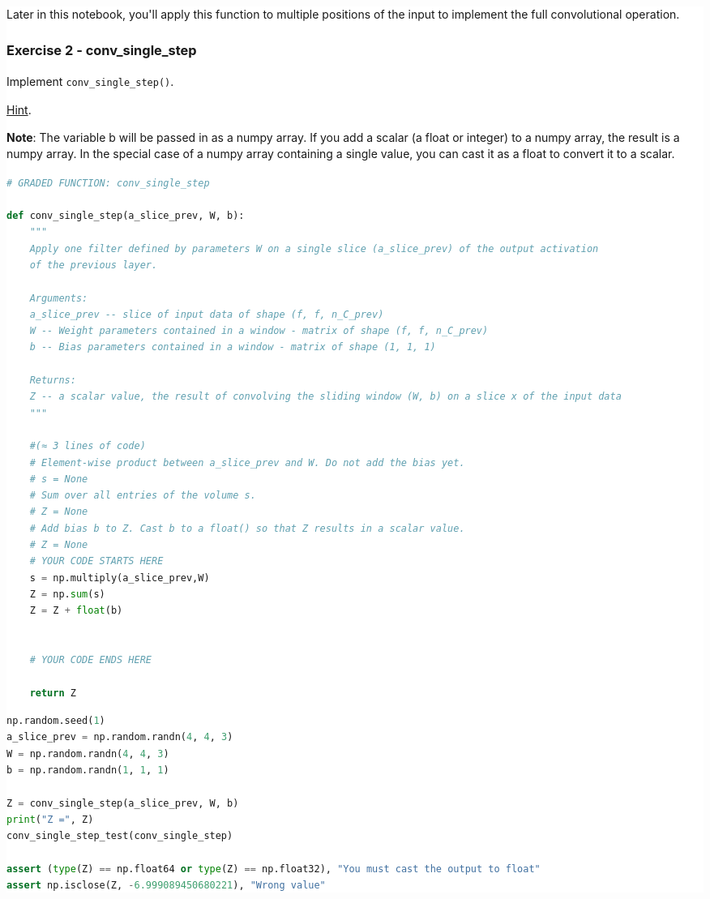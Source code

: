 Later in this notebook, you'll apply this function to multiple positions of the input to implement the full convolutional operation. 

<a name='ex-2'></a>
### Exercise 2 - conv_single_step
Implement `conv_single_step()`. 
    
[Hint](https://docs.scipy.org/doc/numpy-1.13.0/reference/generated/numpy.sum.html).

**Note**: The variable b will be passed in as a numpy array.  If you add a scalar (a float or integer) to a numpy array, the result is a numpy array.  In the special case of a numpy array containing a single value, you can cast it as a float to convert it to a scalar.


```python
# GRADED FUNCTION: conv_single_step

def conv_single_step(a_slice_prev, W, b):
    """
    Apply one filter defined by parameters W on a single slice (a_slice_prev) of the output activation 
    of the previous layer.
    
    Arguments:
    a_slice_prev -- slice of input data of shape (f, f, n_C_prev)
    W -- Weight parameters contained in a window - matrix of shape (f, f, n_C_prev)
    b -- Bias parameters contained in a window - matrix of shape (1, 1, 1)
    
    Returns:
    Z -- a scalar value, the result of convolving the sliding window (W, b) on a slice x of the input data
    """

    #(≈ 3 lines of code)
    # Element-wise product between a_slice_prev and W. Do not add the bias yet.
    # s = None
    # Sum over all entries of the volume s.
    # Z = None
    # Add bias b to Z. Cast b to a float() so that Z results in a scalar value.
    # Z = None
    # YOUR CODE STARTS HERE
    s = np.multiply(a_slice_prev,W)
    Z = np.sum(s)
    Z = Z + float(b)
   
    
    # YOUR CODE ENDS HERE

    return Z
```


```python
np.random.seed(1)
a_slice_prev = np.random.randn(4, 4, 3)
W = np.random.randn(4, 4, 3)
b = np.random.randn(1, 1, 1)

Z = conv_single_step(a_slice_prev, W, b)
print("Z =", Z)
conv_single_step_test(conv_single_step)

assert (type(Z) == np.float64 or type(Z) == np.float32), "You must cast the output to float"
assert np.isclose(Z, -6.999089450680221), "Wrong value"
```
